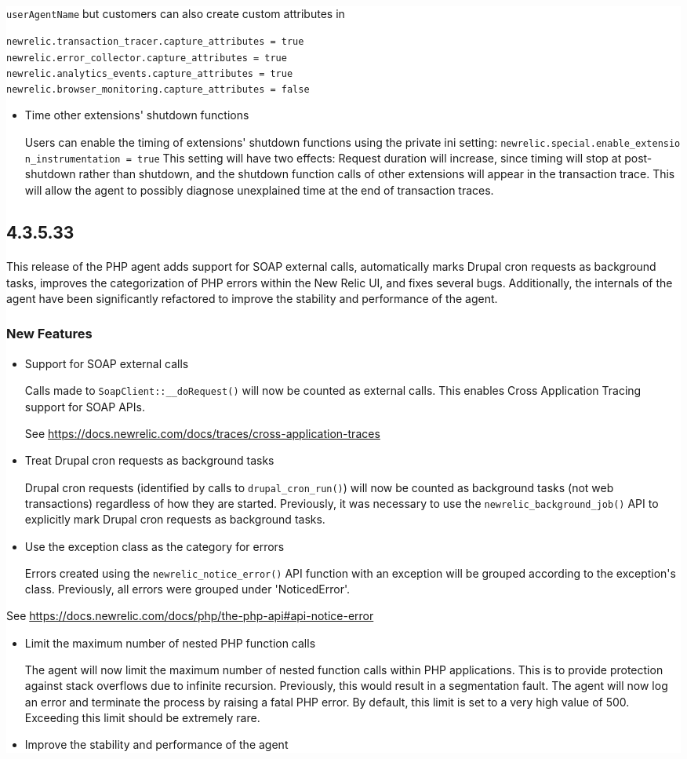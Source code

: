  ```userAgentName``` but customers can also create custom attributes in
  ```
  newrelic.transaction_tracer.capture_attributes = true
  newrelic.error_collector.capture_attributes = true
  newrelic.analytics_events.capture_attributes = true
  newrelic.browser_monitoring.capture_attributes = false
  ```

* Time other extensions' shutdown functions

  Users can enable the timing of extensions' shutdown functions using
  the private ini setting: ```newrelic.special.enable_extension_instrumentation = true```
  This setting will have two effects:  Request duration will increase, since
  timing will stop at post-shutdown rather than shutdown, and
  the shutdown function calls of other extensions will appear in the
  transaction trace.  This will allow the agent to possibly diagnose
  unexplained time at the end of transaction traces.

## 4.3.5.33 ##

This release of the PHP agent adds support for SOAP external calls,
automatically marks Drupal cron requests as background tasks, improves
the categorization of PHP errors within the New Relic UI, and fixes
several bugs. Additionally, the internals of the agent have been
significantly refactored to improve the stability and performance
of the agent.

### New Features ###

* Support for SOAP external calls

  Calls made to ```SoapClient::__doRequest()``` will now be counted as
  external calls. This enables Cross Application Tracing support for
  SOAP APIs.

  See https://docs.newrelic.com/docs/traces/cross-application-traces

* Treat Drupal cron requests as background tasks

  Drupal cron requests (identified by calls to ```drupal_cron_run()```)
  will now be counted as background tasks (not web transactions) regardless
  of how they are started. Previously, it was necessary to use the
  ```newrelic_background_job()``` API to explicitly mark Drupal cron
  requests as background tasks.

* Use the exception class as the category for errors

  Errors created using the ```newrelic_notice_error()``` API function with
  an exception will be grouped according to the exception's class.
  Previously, all errors were grouped under 'NoticedError'.

See https://docs.newrelic.com/docs/php/the-php-api#api-notice-error

* Limit the maximum number of nested PHP function calls

  The agent will now limit the maximum number of nested function calls
  within PHP applications. This is to provide protection against stack
  overflows due to infinite recursion. Previously, this would result
  in a segmentation fault. The agent will now log an error and
  terminate the process by raising a fatal PHP error. By default,
  this limit is set to a very high value of 500. Exceeding this limit
  should be extremely rare.

* Improve the stability and performance of the agent
  ```
